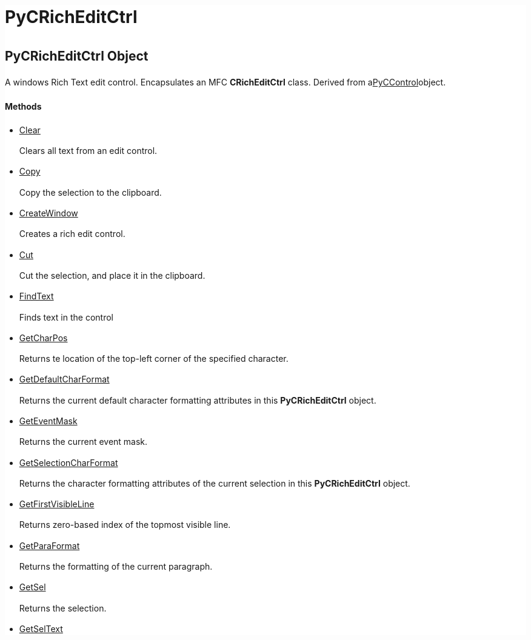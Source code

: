 # PyCRichEditCtrl

## PyCRichEditCtrl Object

A windows Rich Text edit control\.  Encapsulates an MFC **CRichEditCtrl** class\.  Derived from a[PyCControl](#pyccontrol)object\.

#### Methods


  - [Clear](PyCRichEditCtrl.md#pycricheditctrlclear)

    Clears all text from an edit control\.&nbsp;

  - [Copy](PyCRichEditCtrl.md#pycricheditctrlcopy)

    Copy the selection to the clipboard\.&nbsp;

  - [CreateWindow](PyCRichEditCtrl.md#pycricheditctrlcreatewindow)

    Creates a rich edit control\.&nbsp;

  - [Cut](PyCRichEditCtrl.md#pycricheditctrlcut)

    Cut the selection, and place it in the clipboard\.&nbsp;

  - [FindText](PyCRichEditCtrl.md#pycricheditctrlfindtext)

    Finds text in the control&nbsp;

  - [GetCharPos](PyCRichEditCtrl.md#pycricheditctrlgetcharpos)

    Returns te location of the top-left corner of the specified character\.&nbsp;

  - [GetDefaultCharFormat](PyCRichEditCtrl.md#pycricheditctrlgetdefaultcharformat)

    Returns the current default character formatting attributes in this **PyCRichEditCtrl** object\.&nbsp;

  - [GetEventMask](PyCRichEditCtrl.md#pycricheditctrlgeteventmask)

    Returns the current event mask\.&nbsp;

  - [GetSelectionCharFormat](PyCRichEditCtrl.md#pycricheditctrlgetselectioncharformat)

    Returns the character formatting attributes of the current selection in this **PyCRichEditCtrl** object\.&nbsp;

  - [GetFirstVisibleLine](PyCRichEditCtrl.md#pycricheditctrlgetfirstvisibleline)

    Returns zero-based index of the topmost visible line\.&nbsp;

  - [GetParaFormat](PyCRichEditCtrl.md#pycricheditctrlgetparaformat)

    Returns the formatting of the current paragraph\.&nbsp;

  - [GetSel](PyCRichEditCtrl.md#pycricheditctrlgetsel)

    Returns the selection\.&nbsp;

  - [GetSelText](PyCRichEditCtrl.md#pycricheditctrlgetseltext)
